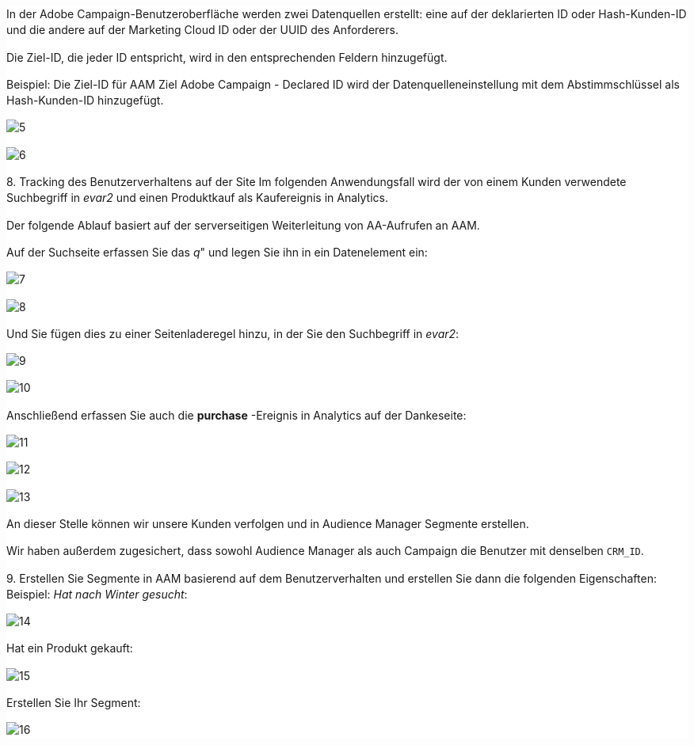In der Adobe Campaign-Benutzeroberfläche werden zwei Datenquellen erstellt: eine auf der deklarierten ID oder Hash-Kunden-ID und die andere auf der Marketing Cloud ID oder der UUID des Anforderers.

Die Ziel-ID, die jeder ID entspricht, wird in den entsprechenden Feldern hinzugefügt.

Beispiel: Die Ziel-ID für AAM Ziel Adobe Campaign - Declared ID wird der Datenquelleneinstellung mit dem Abstimmschlüssel als Hash-Kunden-ID hinzugefügt.

![5](https://helpx.adobe.com/content/dam/help/en/marketing-cloud/how-to/aam-campaign/_jcr_content/main-pars/procedure/proc_par/step_2/step_par/image/5.jpg "5")

![6](https://helpx.adobe.com/content/dam/help/en/marketing-cloud/how-to/aam-campaign/_jcr_content/main-pars/procedure/proc_par/step_2/step_par/image_1638458013/6.jpg "6")

8. Tracking des Benutzerverhaltens auf der Site Im folgenden Anwendungsfall wird der von einem Kunden verwendete Suchbegriff in *evar2* und einen Produktkauf als Kaufereignis in Analytics.

Der folgende Ablauf basiert auf der serverseitigen Weiterleitung von AA-Aufrufen an AAM.

Auf der Suchseite erfassen Sie das *q*&quot; und legen Sie ihn in ein Datenelement ein:

![7](https://helpx.adobe.com/content/dam/help/en/marketing-cloud/how-to/aam-campaign/_jcr_content/main-pars/procedure/proc_par/step/step_par/image/7.png "7")

![8](https://helpx.adobe.com/content/dam/help/en/marketing-cloud/how-to/aam-campaign/_jcr_content/main-pars/procedure/proc_par/step/step_par/image_1229309964/8.png "8")

Und Sie fügen dies zu einer Seitenladeregel hinzu, in der Sie den Suchbegriff in *evar2*:

![9](https://helpx.adobe.com/content/dam/help/en/marketing-cloud/how-to/aam-campaign/_jcr_content/main-pars/procedure/proc_par/step/step_par/image_1101520568/9.png "9")

![10](https://helpx.adobe.com/content/dam/help/en/marketing-cloud/how-to/aam-campaign/_jcr_content/main-pars/procedure/proc_par/step/step_par/image_1732269070/10.png "10")

Anschließend erfassen Sie auch die <b>purchase</b> -Ereignis in Analytics auf der Dankeseite:

![11](https://helpx.adobe.com/content/dam/help/en/marketing-cloud/how-to/aam-campaign/_jcr_content/main-pars/procedure/proc_par/step/step_par/image_820759820/11.png "11")

![12](https://helpx.adobe.com/content/dam/help/en/marketing-cloud/how-to/aam-campaign/_jcr_content/main-pars/procedure/proc_par/step/step_par/image_2089746081/12.png "12")

![13](https://helpx.adobe.com/content/dam/help/en/marketing-cloud/how-to/aam-campaign/_jcr_content/main-pars/procedure/proc_par/step/step_par/image_246379819/13.png "13")

An dieser Stelle können wir unsere Kunden verfolgen und in Audience Manager Segmente erstellen.

Wir haben außerdem zugesichert, dass sowohl Audience Manager als auch Campaign die Benutzer mit denselben `CRM_ID`.

9. Erstellen Sie Segmente in AAM basierend auf dem Benutzerverhalten und erstellen Sie dann die folgenden Eigenschaften: Beispiel: *Hat nach Winter gesucht*:

![14](https://helpx.adobe.com/content/dam/help/en/marketing-cloud/how-to/aam-campaign/_jcr_content/main-pars/procedure/proc_par/step_3/step_par/image/14.png "14")

Hat ein Produkt gekauft:

![15](https://helpx.adobe.com/content/dam/help/en/marketing-cloud/how-to/aam-campaign/_jcr_content/main-pars/procedure/proc_par/step_3/step_par/image_586892632/15.png "15")

Erstellen Sie Ihr Segment:

![16](https://helpx.adobe.com/content/dam/help/en/marketing-cloud/how-to/aam-campaign/_jcr_content/main-pars/procedure/proc_par/step_3/step_par/image_1290766177/16.png "16")
